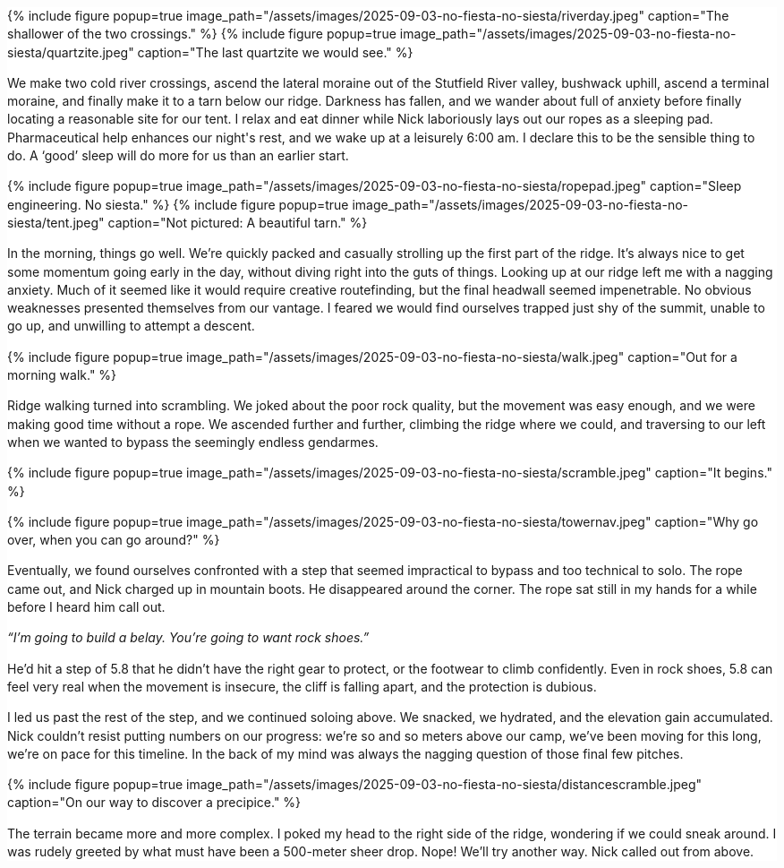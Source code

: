 {% include figure popup=true image_path="/assets/images/2025-09-03-no-fiesta-no-siesta/riverday.jpeg" caption="The shallower of the two crossings." %}
{% include figure popup=true image_path="/assets/images/2025-09-03-no-fiesta-no-siesta/quartzite.jpeg" caption="The last quartzite we would see." %}

We make two cold river crossings, ascend the lateral moraine out of the Stutfield River valley, bushwack uphill, ascend a terminal moraine, and finally make it to a tarn below our ridge. Darkness has fallen, and we wander about full of anxiety before finally locating a reasonable site for our tent. I relax and eat dinner while Nick laboriously lays out our ropes as a sleeping pad. Pharmaceutical help enhances our night's rest, and we wake up at a leisurely 6:00 am. I declare this to be the sensible thing to do. A ‘good’ sleep will do more for us than an earlier start.

{% include figure popup=true image_path="/assets/images/2025-09-03-no-fiesta-no-siesta/ropepad.jpeg" caption="Sleep engineering. No siesta." %}
{% include figure popup=true image_path="/assets/images/2025-09-03-no-fiesta-no-siesta/tent.jpeg" caption="Not pictured: A beautiful tarn." %}

In the morning, things go well. We’re quickly packed and casually strolling up the first part of the ridge. It’s always nice to get some momentum going early in the day, without diving right into the guts of things. Looking up at our ridge left me with a nagging anxiety. Much of it seemed like it would require creative routefinding, but the final headwall seemed impenetrable. No obvious weaknesses presented themselves from our vantage. I feared we would find ourselves trapped just shy of the summit, unable to go up, and unwilling to attempt a descent.

{% include figure popup=true image_path="/assets/images/2025-09-03-no-fiesta-no-siesta/walk.jpeg" caption="Out for a morning walk." %}

Ridge walking turned into scrambling. We joked about the poor rock quality, but the movement was easy enough, and we were making good time without a rope. We ascended further and further, climbing the ridge where we could, and traversing to our left when we wanted to bypass the seemingly endless gendarmes.

{% include figure popup=true image_path="/assets/images/2025-09-03-no-fiesta-no-siesta/scramble.jpeg" caption="It begins." %}

{% include figure popup=true image_path="/assets/images/2025-09-03-no-fiesta-no-siesta/towernav.jpeg" caption="Why go over, when you can go around?" %}

Eventually, we found ourselves confronted with a step that seemed impractical to bypass and too technical to solo. The rope came out, and Nick charged up in mountain boots. He disappeared around the corner. The rope sat still in my hands for a while before I heard him call out.

*“I’m going to build a belay. You’re going to want rock shoes.”*

He’d hit a step of 5.8 that he didn’t have the right gear to protect, or the footwear to climb confidently. Even in rock shoes, 5.8 can feel very real when the movement is insecure, the cliff is falling apart, and the protection is dubious.

I led us past the rest of the step, and we continued soloing above. We snacked, we hydrated, and the elevation gain accumulated. Nick couldn’t resist putting numbers on our progress: we’re so and so meters above our camp, we’ve been moving for this long, we’re on pace for this timeline. In the back of my mind was always the nagging question of those final few pitches.

{% include figure popup=true image_path="/assets/images/2025-09-03-no-fiesta-no-siesta/distancescramble.jpeg" caption="On our way to discover a precipice." %}

The terrain became more and more complex. I poked my head to the right side of the ridge, wondering if we could sneak around. I was rudely greeted by what must have been a 500-meter sheer drop. Nope! We’ll try another way. Nick called out from above.
